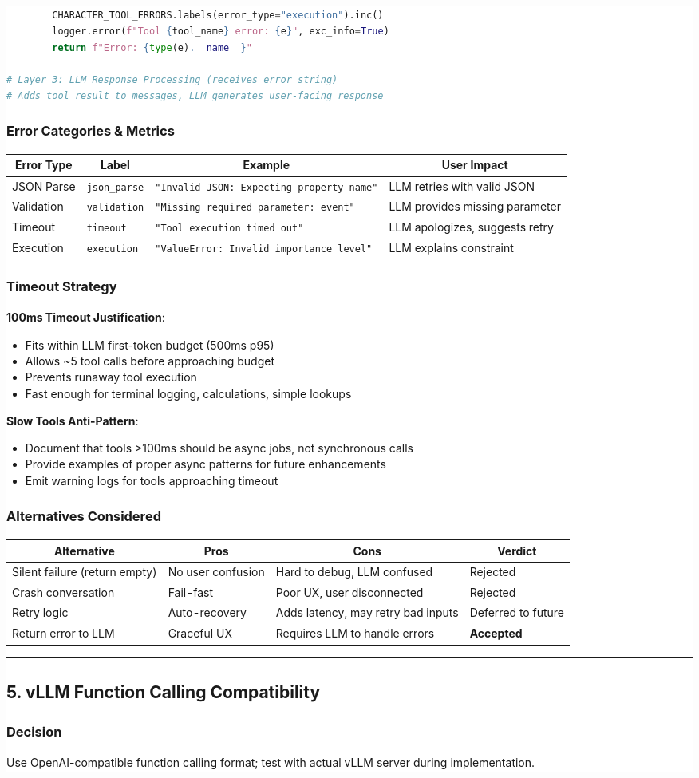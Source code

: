 ```python
        CHARACTER_TOOL_ERRORS.labels(error_type="execution").inc()
        logger.error(f"Tool {tool_name} error: {e}", exc_info=True)
        return f"Error: {type(e).__name__}"

# Layer 3: LLM Response Processing (receives error string)
# Adds tool result to messages, LLM generates user-facing response
```

### Error Categories & Metrics

| Error Type | Label | Example | User Impact |
|------------|-------|---------|-------------|
| JSON Parse | `json_parse` | `"Invalid JSON: Expecting property name"` | LLM retries with valid JSON |
| Validation | `validation` | `"Missing required parameter: event"` | LLM provides missing parameter |
| Timeout | `timeout` | `"Tool execution timed out"` | LLM apologizes, suggests retry |
| Execution | `execution` | `"ValueError: Invalid importance level"` | LLM explains constraint |

### Timeout Strategy

**100ms Timeout Justification**:
- Fits within LLM first-token budget (500ms p95)
- Allows ~5 tool calls before approaching budget
- Prevents runaway tool execution
- Fast enough for terminal logging, calculations, simple lookups

**Slow Tools Anti-Pattern**:
- Document that tools >100ms should be async jobs, not synchronous calls
- Provide examples of proper async patterns for future enhancements
- Emit warning logs for tools approaching timeout

### Alternatives Considered

| Alternative | Pros | Cons | Verdict |
|-------------|------|------|---------|
| Silent failure (return empty) | No user confusion | Hard to debug, LLM confused | Rejected |
| Crash conversation | Fail-fast | Poor UX, user disconnected | Rejected |
| Retry logic | Auto-recovery | Adds latency, may retry bad inputs | Deferred to future |
| Return error to LLM | Graceful UX | Requires LLM to handle errors | **Accepted** |

---

## 5. vLLM Function Calling Compatibility

### Decision

Use OpenAI-compatible function calling format; test with actual vLLM server during implementation.
